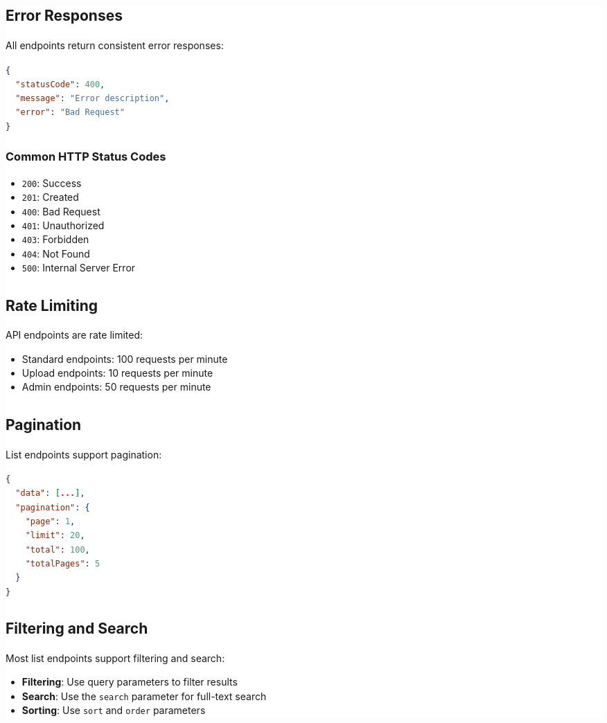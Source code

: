 ## Error Responses

All endpoints return consistent error responses:

```json
{
  "statusCode": 400,
  "message": "Error description",
  "error": "Bad Request"
}
```

### Common HTTP Status Codes

- `200`: Success
- `201`: Created
- `400`: Bad Request
- `401`: Unauthorized
- `403`: Forbidden
- `404`: Not Found
- `500`: Internal Server Error

## Rate Limiting

API endpoints are rate limited:
- Standard endpoints: 100 requests per minute
- Upload endpoints: 10 requests per minute
- Admin endpoints: 50 requests per minute

## Pagination

List endpoints support pagination:

```json
{
  "data": [...],
  "pagination": {
    "page": 1,
    "limit": 20,
    "total": 100,
    "totalPages": 5
  }
}
```

## Filtering and Search

Most list endpoints support filtering and search:

- **Filtering**: Use query parameters to filter results
- **Search**: Use the `search` parameter for full-text search
- **Sorting**: Use `sort` and `order` parameters
